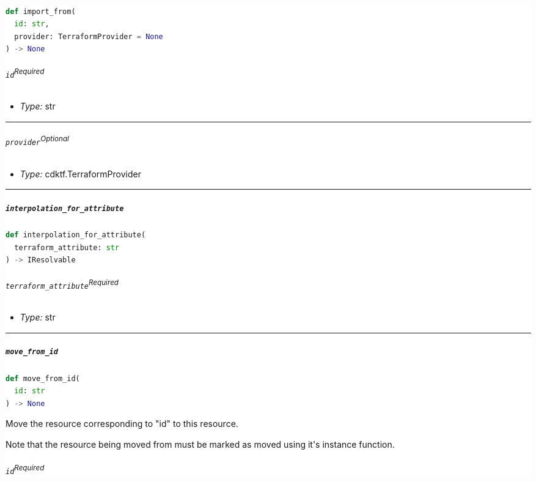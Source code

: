 ```python
def import_from(
  id: str,
  provider: TerraformProvider = None
) -> None
```

###### `id`<sup>Required</sup> <a name="id" id="@ithings/cdktf-provider-openstack.lbQuotaV2.LbQuotaV2.importFrom.parameter.id"></a>

- *Type:* str

---

###### `provider`<sup>Optional</sup> <a name="provider" id="@ithings/cdktf-provider-openstack.lbQuotaV2.LbQuotaV2.importFrom.parameter.provider"></a>

- *Type:* cdktf.TerraformProvider

---

##### `interpolation_for_attribute` <a name="interpolation_for_attribute" id="@ithings/cdktf-provider-openstack.lbQuotaV2.LbQuotaV2.interpolationForAttribute"></a>

```python
def interpolation_for_attribute(
  terraform_attribute: str
) -> IResolvable
```

###### `terraform_attribute`<sup>Required</sup> <a name="terraform_attribute" id="@ithings/cdktf-provider-openstack.lbQuotaV2.LbQuotaV2.interpolationForAttribute.parameter.terraformAttribute"></a>

- *Type:* str

---

##### `move_from_id` <a name="move_from_id" id="@ithings/cdktf-provider-openstack.lbQuotaV2.LbQuotaV2.moveFromId"></a>

```python
def move_from_id(
  id: str
) -> None
```

Move the resource corresponding to "id" to this resource.

Note that the resource being moved from must be marked as moved using it's instance function.

###### `id`<sup>Required</sup> <a name="id" id="@ithings/cdktf-provider-openstack.lbQuotaV2.LbQuotaV2.moveFromId.parameter.id"></a>
